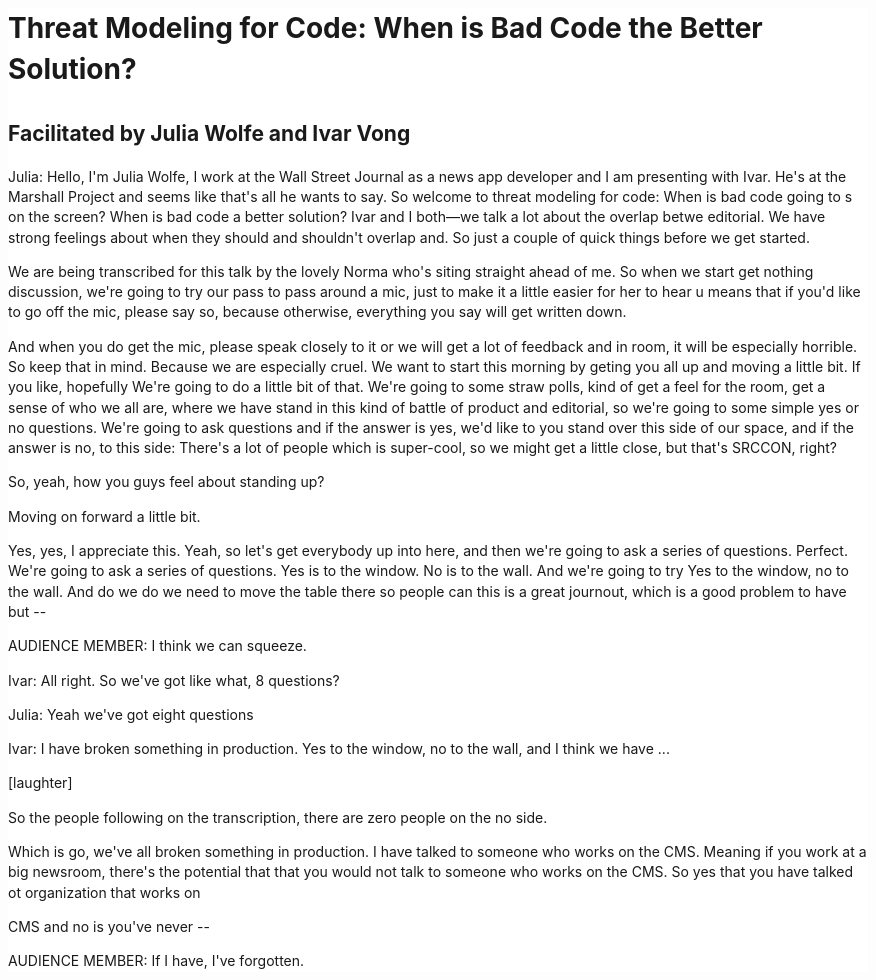 # Threat Modeling for Code: When is Bad Code the Better Solution?

## Facilitated by Julia Wolfe and Ivar Vong

Julia: Hello, I'm Julia Wolfe, I work at the Wall Street Journal as a news app developer and I am presenting with Ivar. He's at the Marshall Project and seems like that's all he wants to say. So welcome to threat modeling for code: When is bad code going to s on the screen? When is bad code a better solution? Ivar and I both—we talk a lot about the overlap betwe editorial. We have strong feelings about when they should and shouldn't overlap and. So just a couple of quick things before we get started.

We are being transcribed for this talk by the lovely Norma who's siting straight ahead of me. So when we start get nothing discussion, we're going to try our pass to pass around a mic, just to make it a little easier for her to hear u means that if you'd like to go off the mic, please say so, because otherwise, everything you say will get written down.

And when you do get the mic, please speak closely to it or we will get a lot of feedback and in  room, it will be especially horrible. So keep that in mind. Because we are especially cruel. We want to start this morning by geting you all up and moving a little bit. If you like, hopefully  We're going to do a little bit of that. We're going to some straw polls, kind of get a feel for the room, get a sense of who we all are, where we have stand in this kind of battle of product and editorial, so we're going to some simple yes or no questions. We're going to ask questions and if the answer is yes, we'd like to you stand over this side of our space, and if the answer is no, to this side: There's a lot of people which is super-cool, so we might get a little close, but that's SRCCON, right?

So, yeah, how you guys feel about standing up?

Moving on forward a little bit.

Yes, yes, I appreciate this. Yeah, so let's get everybody up into here, and then we're going to ask a series of questions. Perfect. We're going to ask a series of questions. Yes is to the window. No is to the wall. And we're going to try  Yes to the window, no to the wall. And do we do we need to move the table there so people can this is a great journout, which is a good problem to have but --

AUDIENCE MEMBER:  I think we can squeeze.

Ivar: All right. So we've got like what, 8 questions?

Julia: Yeah we've got eight questions

Ivar:  I have broken something in production. Yes to the window, no to the wall, and I think we have ...

[laughter]

So the people following on the transcription, there are zero people on the no side.

Which is go, we've all broken something in production. I have talked to someone who works on the CMS. Meaning if you work at a big newsroom, there's the potential that that you would not talk to someone who works on the CMS. So yes that you have talked ot organization that works on

CMS and no is you've never --

AUDIENCE MEMBER:  If I have, I've forgotten.
